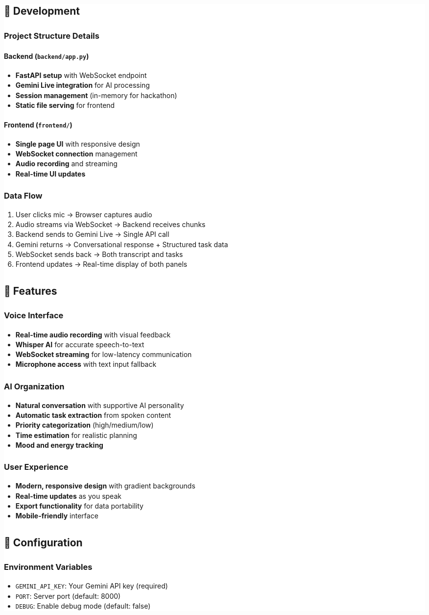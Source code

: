 ## 🔧 Development

### Project Structure Details

#### Backend (`backend/app.py`)
- **FastAPI setup** with WebSocket endpoint
- **Gemini Live integration** for AI processing
- **Session management** (in-memory for hackathon)
- **Static file serving** for frontend

#### Frontend (`frontend/`)
- **Single page UI** with responsive design
- **WebSocket connection** management
- **Audio recording** and streaming
- **Real-time UI updates**

### Data Flow
1. User clicks mic → Browser captures audio
2. Audio streams via WebSocket → Backend receives chunks
3. Backend sends to Gemini Live → Single API call
4. Gemini returns → Conversational response + Structured task data
5. WebSocket sends back → Both transcript and tasks
6. Frontend updates → Real-time display of both panels

## 🎨 Features

### Voice Interface
- **Real-time audio recording** with visual feedback
- **Whisper AI** for accurate speech-to-text
- **WebSocket streaming** for low-latency communication
- **Microphone access** with text input fallback

### AI Organization
- **Natural conversation** with supportive AI personality
- **Automatic task extraction** from spoken content
- **Priority categorization** (high/medium/low)
- **Time estimation** for realistic planning
- **Mood and energy tracking**

### User Experience
- **Modern, responsive design** with gradient backgrounds
- **Real-time updates** as you speak
- **Export functionality** for data portability
- **Mobile-friendly** interface

## 🔑 Configuration

### Environment Variables
- `GEMINI_API_KEY`: Your Gemini API key (required)
- `PORT`: Server port (default: 8000)
- `DEBUG`: Enable debug mode (default: false)
